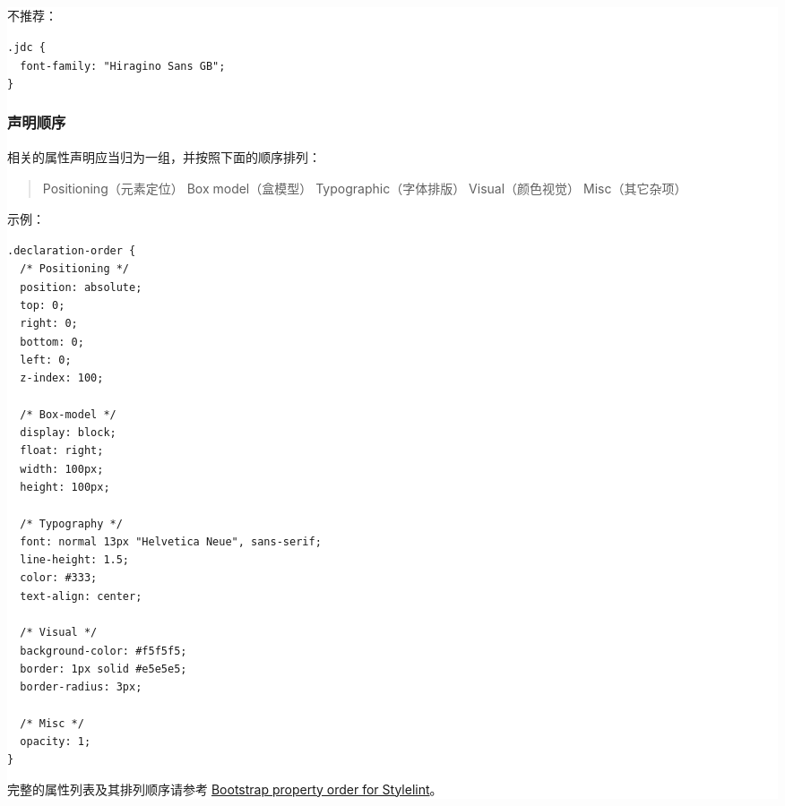 不推荐：

```
.jdc {
  font-family: "Hiragino Sans GB";
}
```

### 声明顺序

相关的属性声明应当归为一组，并按照下面的顺序排列：

> Positioning（元素定位）
> Box model（盒模型）
> Typographic（字体排版）
> Visual（颜色视觉）
> Misc（其它杂项）

示例：

```
.declaration-order {
  /* Positioning */
  position: absolute;
  top: 0;
  right: 0;
  bottom: 0;
  left: 0;
  z-index: 100;

  /* Box-model */
  display: block;
  float: right;
  width: 100px;
  height: 100px;

  /* Typography */
  font: normal 13px "Helvetica Neue", sans-serif;
  line-height: 1.5;
  color: #333;
  text-align: center;

  /* Visual */
  background-color: #f5f5f5;
  border: 1px solid #e5e5e5;
  border-radius: 3px;

  /* Misc */
  opacity: 1;
}
```

完整的属性列表及其排列顺序请参考 [Bootstrap property order for Stylelint](https://github.com/stormwarning/stylelint-config-recess-order/blob/main/index.js)。
